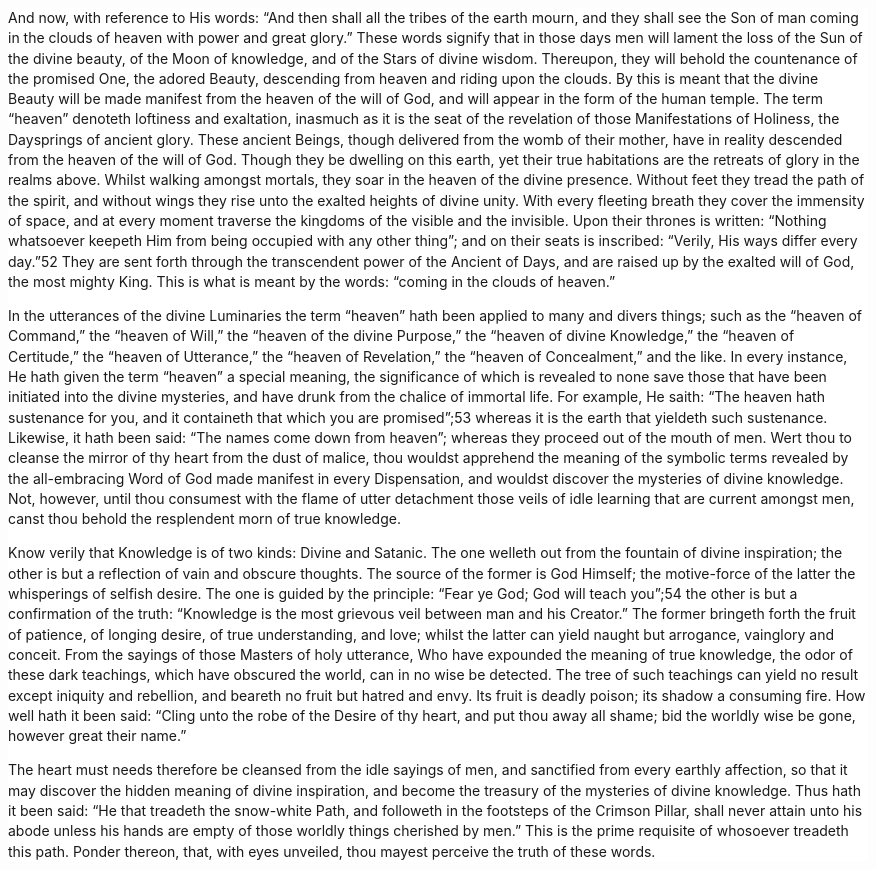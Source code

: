 And now, with reference to His words: “And then shall all the tribes of the earth mourn, and they shall see the Son of man coming in the clouds of heaven with power and great glory.” These words signify that in those days men will lament the loss of the Sun of the divine beauty, of the Moon of knowledge, and of the Stars of divine wisdom. Thereupon, they will behold the countenance of the promised One, the adored Beauty, descending from heaven and riding upon the clouds. By this is meant that the divine Beauty will be made manifest from the heaven of the will of God, and will appear in the form of the human temple. The term “heaven” denoteth loftiness and exaltation, inasmuch as it is the seat of the revelation of those Manifestations of Holiness, the Daysprings of ancient glory. These ancient Beings, though delivered from the womb of their mother, have in reality descended from the heaven of the will of God. Though they be dwelling on this earth, yet their true habitations are the retreats of glory in the realms above. Whilst walking amongst mortals, they soar in the heaven of the divine presence. Without feet they tread the path of the spirit, and without wings they rise unto the exalted heights of divine unity. With every fleeting breath they cover the immensity of space, and at every moment traverse the kingdoms of the visible and the invisible. Upon their thrones is written: “Nothing whatsoever keepeth Him from being occupied with any other thing”; and on their seats is inscribed: “Verily, His ways differ every day.”52 They are sent forth through the transcendent power of the Ancient of Days, and are raised up by the exalted will of God, the most mighty King. This is what is meant by the words: “coming in the clouds of heaven.”

In the utterances of the divine Luminaries the term “heaven” hath been applied to many and divers things; such as the “heaven of Command,” the “heaven of Will,” the “heaven of the divine Purpose,” the “heaven of divine Knowledge,” the “heaven of Certitude,” the “heaven of Utterance,” the “heaven of Revelation,” the “heaven of Concealment,” and the like. In every instance, He hath given the term “heaven” a special meaning, the significance of which is revealed to none save those that have been initiated into the divine mysteries, and have drunk from the chalice of immortal life. For example, He saith: “The heaven hath sustenance for you, and it containeth that which you are promised”;53 whereas it is the earth that yieldeth such sustenance. Likewise, it hath been said: “The names come down from heaven”; whereas they proceed out of the mouth of men. Wert thou to cleanse the mirror of thy heart from the dust of malice, thou wouldst apprehend the meaning of the symbolic terms revealed by the all-embracing Word of God made manifest in every Dispensation, and wouldst discover the mysteries of divine knowledge. Not, however, until thou consumest with the flame of utter detachment those veils of idle learning that are current amongst men, canst thou behold the resplendent morn of true knowledge.

Know verily that Knowledge is of two kinds: Divine and Satanic. The one welleth out from the fountain of divine inspiration; the other is but a reflection of vain and obscure thoughts. The source of the former is God Himself; the motive-force of the latter the whisperings of selfish desire. The one is guided by the principle: “Fear ye God; God will teach you”;54 the other is but a confirmation of the truth: “Knowledge is the most grievous veil between man and his Creator.” The former bringeth forth the fruit of patience, of longing desire, of true understanding, and love; whilst the latter can yield naught but arrogance, vainglory and conceit. From the sayings of those Masters of holy utterance, Who have expounded the meaning of true knowledge, the odor of these dark teachings, which have obscured the world, can in no wise be detected. The tree of such teachings can yield no result except iniquity and rebellion, and beareth no fruit but hatred and envy. Its fruit is deadly poison; its shadow a consuming fire. How well hath it been said: “Cling unto the robe of the Desire of thy heart, and put thou away all shame; bid the worldly wise be gone, however great their name.”

The heart must needs therefore be cleansed from the idle sayings of men, and sanctified from every earthly affection, so that it may discover the hidden meaning of divine inspiration, and become the treasury of the mysteries of divine knowledge. Thus hath it been said: “He that treadeth the snow-white Path, and followeth in the footsteps of the Crimson Pillar, shall never attain unto his abode unless his hands are empty of those worldly things cherished by men.” This is the prime requisite of whosoever treadeth this path. Ponder thereon, that, with eyes unveiled, thou mayest perceive the truth of these words.
